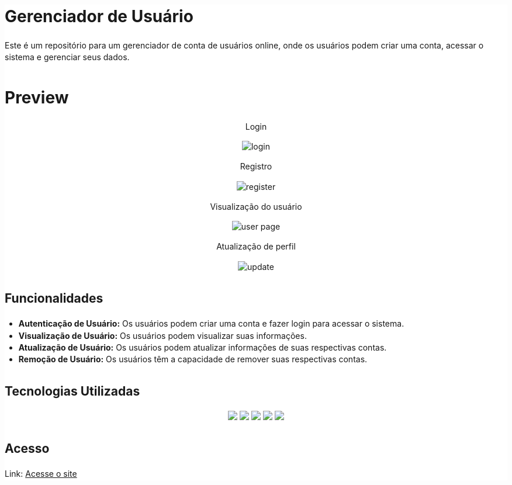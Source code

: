 # Gerenciador de Usuário

Este é um repositório para um gerenciador de conta de usuários online, onde os usuários podem criar uma conta, acessar o sistema e gerenciar seus dados.

# Preview
<p align="center">Login</p>
<p align="center">
  <img width="800" src="https://github.com/anielmelo/userManagerUI/assets/103321497/6f28e009-b67e-4b10-b359-e28beee55c36" alt="login">
</p>
<p align="center">Registro</p>
<p align="center">
  <img width="800" src="https://github.com/anielmelo/userManagerUI/assets/103321497/1dd5e27f-baf3-4ce1-8897-f9c7815cd2bb" alt="register">
</p>
<p align="center">Visualização do usuário</p>
<p align="center">
  <img width="800" src="https://github.com/anielmelo/userManagerUI/assets/103321497/72ddda77-f8e6-4911-89c2-534272c572d3" alt="user page">
</p>
<p align="center">Atualização de perfil</p>
<p align="center">
  <img width="800" src="https://github.com/anielmelo/userManagerUI/assets/103321497/3fc4eadc-6ded-444d-95fb-6969921933bb"  alt="update">
</p>

## Funcionalidades

<ul>
  <li><strong>Autenticação de Usuário:</strong> Os usuários podem criar uma conta e fazer login para acessar o sistema.</li>
  <li><strong>Visualização de Usuário:</strong> Os usuários podem visualizar suas informações.</li>
  <li><strong>Atualização de Usuário:</strong> Os usuários podem atualizar informações de suas respectivas contas.</li>
  <li><strong>Remoção de Usuário:</strong> Os usuários têm a capacidade de remover suas respectivas contas.</li>
</ul>

## Tecnologias Utilizadas
<p align="center">
  <a href="https://www.w3schools.com/html/"><img src="https://img.shields.io/badge/HTML5-E34F26?style=for-the-badge&logo=html5&logoColor=white"/></a>
  <a href="https://www.w3schools.com/css/"><img src="https://img.shields.io/badge/CSS3-1572B6?style=for-the-badge&logo=css3&logoColor=white"/></a>
  <a href="https://www.javascript.com"><img src="https://img.shields.io/badge/JavaScript-323330?style=for-the-badge&logo=javascript&logoColor=F7DF1E"/></a>
  <a href="https://vercel.com/"><img src="https://img.shields.io/badge/vercel-%23000000.svg?style=for-the-badge&logo=vercel&logoColor=white"/></a>
  <a href="https://github.com/anielmelo/UserManager"><img src="https://img.shields.io/badge/github-%23121011.svg?style=for-the-badge&logo=github&logoColor=white"/></a>
</p>

## Acesso
Link: [Acesse o site](https://anielmelo.github.io/userManagerUI/login.html)
